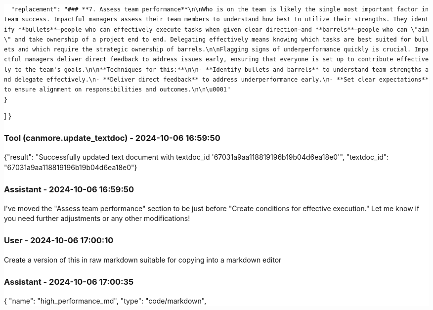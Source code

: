       "replacement": "### **7. Assess team performance**\n\nWho is on the team is likely the single most important factor in team success. Impactful managers assess their team members to understand how best to utilize their strengths. They identify **bullets**—people who can effectively execute tasks when given clear direction—and **barrels**—people who can \"aim\" and take ownership of a project end to end. Delegating effectively means knowing which tasks are best suited for bullets and which require the strategic ownership of barrels.\n\nFlagging signs of underperformance quickly is crucial. Impactful managers deliver direct feedback to address issues early, ensuring that everyone is set up to contribute effectively to the team's goals.\n\n**Techniques for this:**\n\n- **Identify bullets and barrels** to understand team strengths and delegate effectively.\n- **Deliver direct feedback** to address underperformance early.\n- **Set clear expectations** to ensure alignment on responsibilities and outcomes.\n\n\u0001"
    }
  ]
}

### Tool (canmore.update_textdoc) - 2024-10-06 16:59:50

{"result": "Successfully updated text document with textdoc_id '67031a9aa118819196b19b04d6ea18e0'", "textdoc_id": "67031a9aa118819196b19b04d6ea18e0"}

### Assistant - 2024-10-06 16:59:50

I've moved the "Assess team performance" section to be just before "Create conditions for effective execution." Let me know if you need further adjustments or any other modifications!

### User - 2024-10-06 17:00:10

Create a version of this in raw markdown suitable for copying into a markdown editor

### Assistant - 2024-10-06 17:00:35

{
  "name": "high_performance_md",
  "type": "code/markdown",